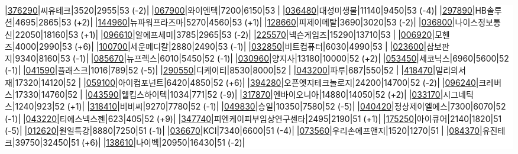 |[376290](https://finance.daum.net/quotes/A376290)|씨유테크|3520|2955|53 (-2)|
|[067900](https://finance.daum.net/quotes/A067900)|와이엔텍|7200|6150|53 |
|[036480](https://finance.daum.net/quotes/A036480)|대성미생물|11140|9450|53 (-4)|
|[297890](https://finance.daum.net/quotes/A297890)|HB솔루션|4695|2865|53 (+2)|
|[144960](https://finance.daum.net/quotes/A144960)|뉴파워프라즈마|5270|4560|53 (+1)|
|[128660](https://finance.daum.net/quotes/A128660)|피제이메탈|3690|3020|53 (-2)|
|[036800](https://finance.daum.net/quotes/A036800)|나이스정보통신|22050|18160|53 (+1)|
|[096610](https://finance.daum.net/quotes/A096610)|알에프세미|3785|2965|53 (-2)|
|[225570](https://finance.daum.net/quotes/A225570)|넥슨게임즈|15290|13710|53 |
|[006920](https://finance.daum.net/quotes/A006920)|모헨즈|4000|2990|53 (+6)|
|[100700](https://finance.daum.net/quotes/A100700)|세운메디칼|2880|2490|53 (-1)|
|[032850](https://finance.daum.net/quotes/A032850)|비트컴퓨터|6030|4990|53 |
|[023600](https://finance.daum.net/quotes/A023600)|삼보판지|9340|8160|53 (-1)|
|[085670](https://finance.daum.net/quotes/A085670)|뉴프렉스|6010|5450|52 (-1)|
|[030960](https://finance.daum.net/quotes/A030960)|양지사|13180|10000|52 (+2)|
|[053450](https://finance.daum.net/quotes/A053450)|세코닉스|6960|5600|52 (-1)|
|[041590](https://finance.daum.net/quotes/A041590)|플래스크|1016|789|52 (-5)|
|[290550](https://finance.daum.net/quotes/A290550)|디케이티|8530|8000|52 |
|[043200](https://finance.daum.net/quotes/A043200)|파루|687|550|52 |
|[418470](https://finance.daum.net/quotes/A418470)|밀리의서재|17320|14120|52 |
|[059100](https://finance.daum.net/quotes/A059100)|아이컴포넌트|6420|4850|52 (+6)|
|[394280](https://finance.daum.net/quotes/A394280)|오픈엣지테크놀로지|24200|14700|52 (-2)|
|[096240](https://finance.daum.net/quotes/A096240)|크레버스|17330|14760|52 |
|[043590](https://finance.daum.net/quotes/A043590)|웰킵스하이텍|1034|771|52 (-9)|
|[317870](https://finance.daum.net/quotes/A317870)|엔바이오니아|14880|14050|52 (+2)|
|[033170](https://finance.daum.net/quotes/A033170)|시그네틱스|1240|923|52 (+1)|
|[318410](https://finance.daum.net/quotes/A318410)|비비씨|9270|7780|52 (-1)|
|[049830](https://finance.daum.net/quotes/A049830)|승일|10350|7580|52 (-5)|
|[040420](https://finance.daum.net/quotes/A040420)|정상제이엘에스|7300|6070|52 (-1)|
|[043220](https://finance.daum.net/quotes/A043220)|티에스넥스젠|623|405|52 (+9)|
|[347740](https://finance.daum.net/quotes/A347740)|피엔케이피부임상연구센타|2495|2190|51 (+1)|
|[175250](https://finance.daum.net/quotes/A175250)|아이큐어|2140|1820|51 (-5)|
|[012620](https://finance.daum.net/quotes/A012620)|원일특강|8880|7250|51 (-1)|
|[036670](https://finance.daum.net/quotes/A036670)|KCI|7340|6600|51 (-4)|
|[073560](https://finance.daum.net/quotes/A073560)|우리손에프앤지|1520|1270|51 |
|[084370](https://finance.daum.net/quotes/A084370)|유진테크|39750|32450|51 (+6)|
|[138610](https://finance.daum.net/quotes/A138610)|나이벡|20950|16430|51 (-2)|